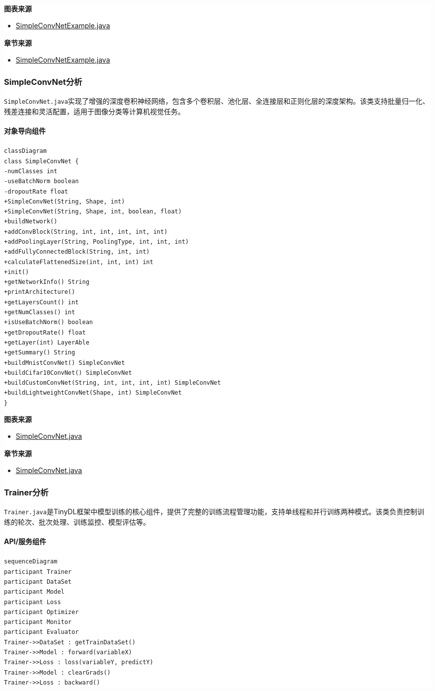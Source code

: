 **图表来源**
- [SimpleConvNetExample.java](file://tinyai-dl-case/src/main/java/io/leavesfly/tinyai/example/cv/SimpleConvNetExample.java)

**章节来源**
- [SimpleConvNetExample.java](file://tinyai-dl-case/src/main/java/io/leavesfly/tinyai/example/cv/SimpleConvNetExample.java)

### SimpleConvNet分析
`SimpleConvNet.java`实现了增强的深度卷积神经网络，包含多个卷积层、池化层、全连接层和正则化层的深度架构。该类支持批量归一化、残差连接和灵活配置，适用于图像分类等计算机视觉任务。

#### 对象导向组件
```mermaid
classDiagram
class SimpleConvNet {
-numClasses int
-useBatchNorm boolean
-dropoutRate float
+SimpleConvNet(String, Shape, int)
+SimpleConvNet(String, Shape, int, boolean, float)
+buildNetwork()
+addConvBlock(String, int, int, int, int, int)
+addPoolingLayer(String, PoolingType, int, int, int)
+addFullyConnectedBlock(String, int, int)
+calculateFlattenedSize(int, int, int) int
+init()
+getNetworkInfo() String
+printArchitecture()
+getLayersCount() int
+getNumClasses() int
+isUseBatchNorm() boolean
+getDropoutRate() float
+getLayer(int) LayerAble
+getSummary() String
+buildMnistConvNet() SimpleConvNet
+buildCifar10ConvNet() SimpleConvNet
+buildCustomConvNet(String, int, int, int, int) SimpleConvNet
+buildLightweightConvNet(Shape, int) SimpleConvNet
}
```

**图表来源**
- [SimpleConvNet.java](file://tinyai-dl-cv/src/main/java/io/leavesfly/tinyai/cv/SimpleConvNet.java)

**章节来源**
- [SimpleConvNet.java](file://tinyai-dl-cv/src/main/java/io/leavesfly/tinyai/cv/SimpleConvNet.java)

### Trainer分析
`Trainer.java`是TinyDL框架中模型训练的核心组件，提供了完整的训练流程管理功能，支持单线程和并行训练两种模式。该类负责控制训练的轮次、批次处理、训练监控、模型评估等。

#### API/服务组件
```mermaid
sequenceDiagram
participant Trainer
participant DataSet
participant Model
participant Loss
participant Optimizer
participant Monitor
participant Evaluator
Trainer->>DataSet : getTrainDataSet()
Trainer->>Model : forward(variableX)
Trainer->>Loss : loss(variableY, predictY)
Trainer->>Model : clearGrads()
Trainer->>Loss : backward()
```